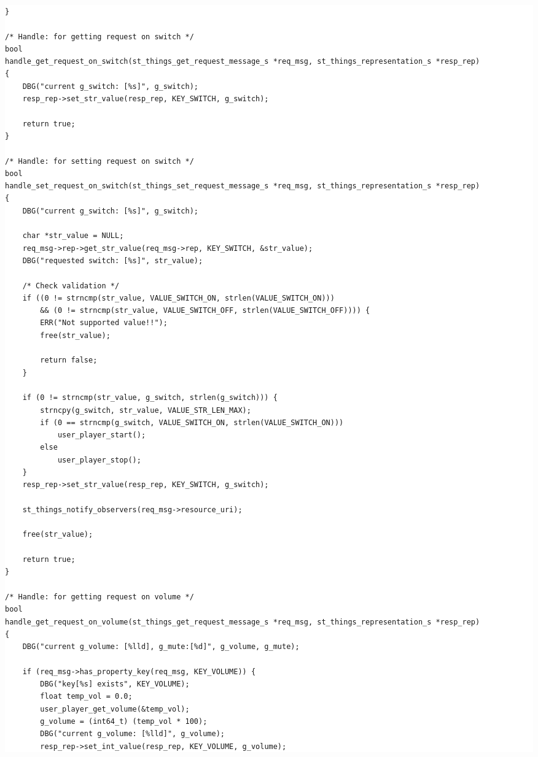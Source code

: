 ```
}

/* Handle: for getting request on switch */
bool
handle_get_request_on_switch(st_things_get_request_message_s *req_msg, st_things_representation_s *resp_rep)
{
    DBG("current g_switch: [%s]", g_switch);
    resp_rep->set_str_value(resp_rep, KEY_SWITCH, g_switch);

    return true;
}

/* Handle: for setting request on switch */
bool
handle_set_request_on_switch(st_things_set_request_message_s *req_msg, st_things_representation_s *resp_rep)
{
    DBG("current g_switch: [%s]", g_switch);

    char *str_value = NULL;
    req_msg->rep->get_str_value(req_msg->rep, KEY_SWITCH, &str_value);
    DBG("requested switch: [%s]", str_value);

    /* Check validation */
    if ((0 != strncmp(str_value, VALUE_SWITCH_ON, strlen(VALUE_SWITCH_ON)))
        && (0 != strncmp(str_value, VALUE_SWITCH_OFF, strlen(VALUE_SWITCH_OFF)))) {
        ERR("Not supported value!!");
        free(str_value);

        return false;
    }

    if (0 != strncmp(str_value, g_switch, strlen(g_switch))) {
        strncpy(g_switch, str_value, VALUE_STR_LEN_MAX);
        if (0 == strncmp(g_switch, VALUE_SWITCH_ON, strlen(VALUE_SWITCH_ON)))
            user_player_start();
        else
            user_player_stop();
    }
    resp_rep->set_str_value(resp_rep, KEY_SWITCH, g_switch);

    st_things_notify_observers(req_msg->resource_uri);

    free(str_value);

    return true;
}

/* Handle: for getting request on volume */
bool
handle_get_request_on_volume(st_things_get_request_message_s *req_msg, st_things_representation_s *resp_rep)
{
    DBG("current g_volume: [%lld], g_mute:[%d]", g_volume, g_mute);

    if (req_msg->has_property_key(req_msg, KEY_VOLUME)) {
        DBG("key[%s] exists", KEY_VOLUME);
        float temp_vol = 0.0;
        user_player_get_volume(&temp_vol);
        g_volume = (int64_t) (temp_vol * 100);
        DBG("current g_volume: [%lld]", g_volume);
        resp_rep->set_int_value(resp_rep, KEY_VOLUME, g_volume);
```